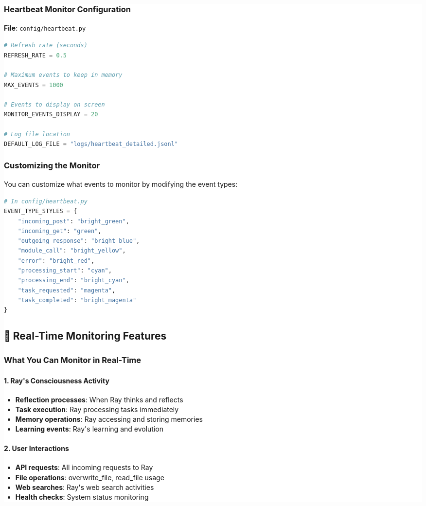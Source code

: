 ### Heartbeat Monitor Configuration
**File**: `config/heartbeat.py`

```python
# Refresh rate (seconds)
REFRESH_RATE = 0.5

# Maximum events to keep in memory
MAX_EVENTS = 1000

# Events to display on screen
MONITOR_EVENTS_DISPLAY = 20

# Log file location
DEFAULT_LOG_FILE = "logs/heartbeat_detailed.jsonl"
```

### Customizing the Monitor

You can customize what events to monitor by modifying the event types:

```python
# In config/heartbeat.py
EVENT_TYPE_STYLES = {
    "incoming_post": "bright_green",
    "incoming_get": "green",
    "outgoing_response": "bright_blue",
    "module_call": "bright_yellow",
    "error": "bright_red",
    "processing_start": "cyan",
    "processing_end": "bright_cyan",
    "task_requested": "magenta",
    "task_completed": "bright_magenta"
}
```

## 📱 Real-Time Monitoring Features

### What You Can Monitor in Real-Time

#### 1. Ray's Consciousness Activity
- **Reflection processes**: When Ray thinks and reflects
- **Task execution**: Ray processing tasks immediately
- **Memory operations**: Ray accessing and storing memories
- **Learning events**: Ray's learning and evolution

#### 2. User Interactions
- **API requests**: All incoming requests to Ray
- **File operations**: overwrite_file, read_file usage
- **Web searches**: Ray's web search activities
- **Health checks**: System status monitoring
